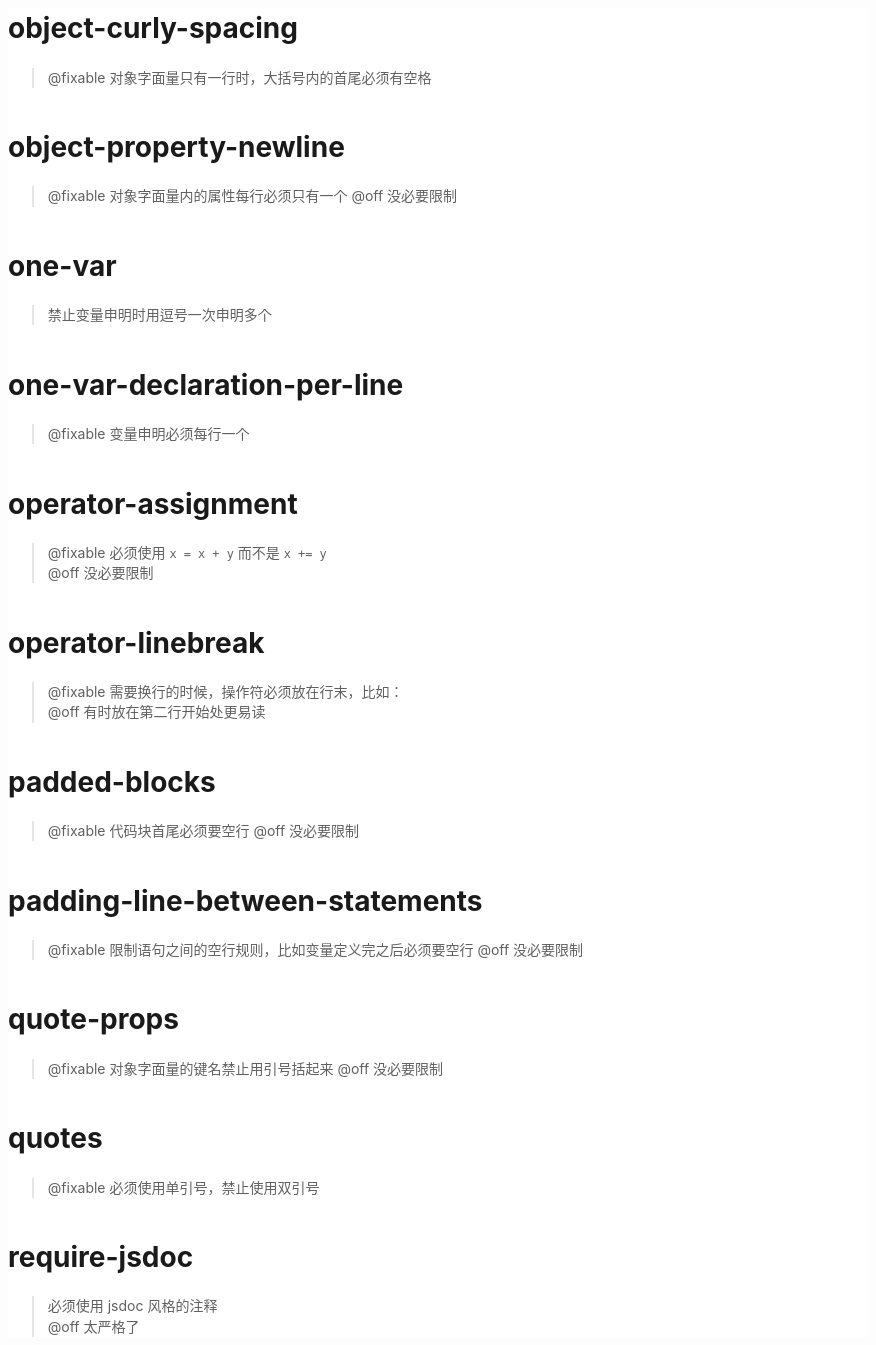 # object-curly-spacing
> @fixable 对象字面量只有一行时，大括号内的首尾必须有空格

# object-property-newline
> @fixable 对象字面量内的属性每行必须只有一个
> @off 没必要限制

# one-var
> 禁止变量申明时用逗号一次申明多个

# one-var-declaration-per-line
> @fixable 变量申明必须每行一个

# operator-assignment
> @fixable 必须使用 `x = x + y` 而不是 `x += y`  
@off 没必要限制

# operator-linebreak
> @fixable 需要换行的时候，操作符必须放在行末，比如：   
> @off 有时放在第二行开始处更易读

# padded-blocks
> @fixable 代码块首尾必须要空行
> @off 没必要限制

# padding-line-between-statements
> @fixable 限制语句之间的空行规则，比如变量定义完之后必须要空行
> @off 没必要限制

# quote-props
> @fixable 对象字面量的键名禁止用引号括起来
> @off 没必要限制

# quotes
> @fixable 必须使用单引号，禁止使用双引号

# require-jsdoc
> 必须使用 jsdoc 风格的注释  
> @off 太严格了

